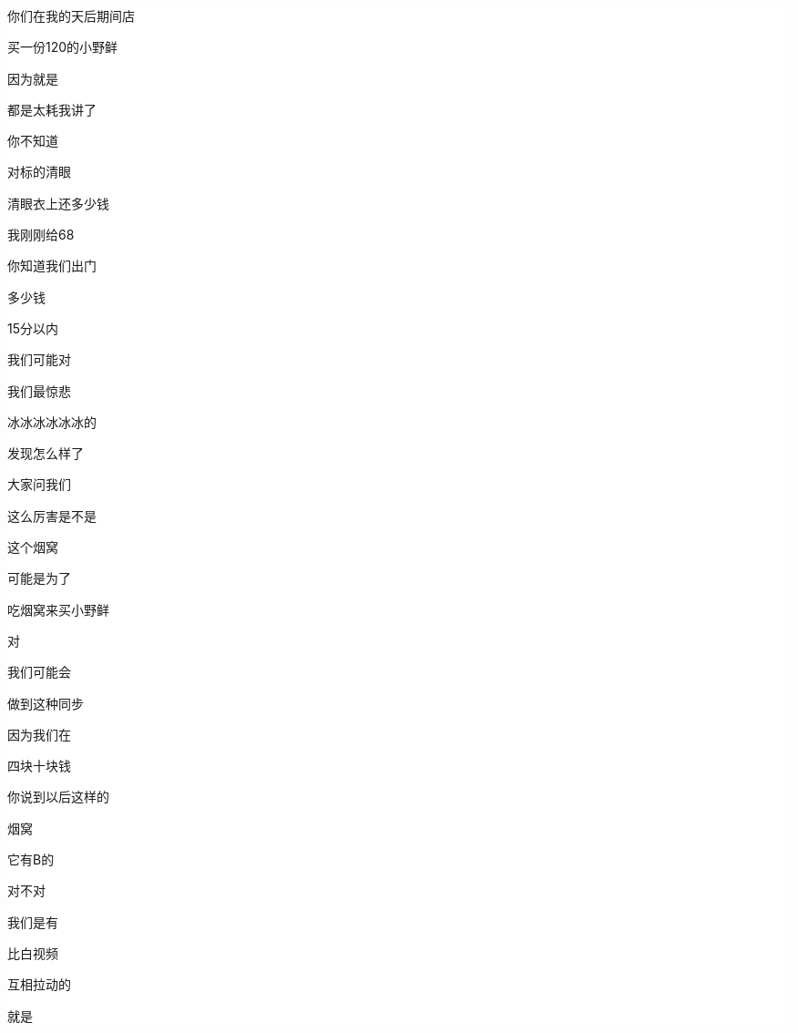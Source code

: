 你们在我的天后期间店

买一份120的小野鲜

因为就是

都是太耗我讲了

你不知道

对标的清眼

清眼衣上还多少钱

我刚刚给68

你知道我们出门

多少钱

15分以内

我们可能对

我们最惊悲

冰冰冰冰冰冰的

发现怎么样了

大家问我们

这么厉害是不是

这个烟窝

可能是为了

吃烟窝来买小野鲜

对

我们可能会

做到这种同步

因为我们在

四块十块钱

你说到以后这样的

烟窝

它有B的

对不对

我们是有

比白视频

互相拉动的

就是
